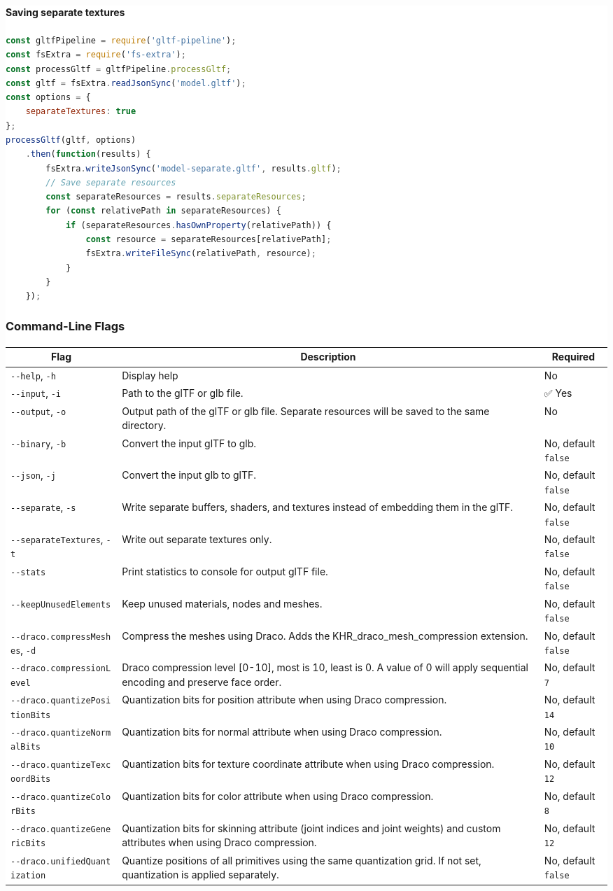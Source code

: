 #### Saving separate textures

```javascript
const gltfPipeline = require('gltf-pipeline');
const fsExtra = require('fs-extra');
const processGltf = gltfPipeline.processGltf;
const gltf = fsExtra.readJsonSync('model.gltf');
const options = {
    separateTextures: true
};
processGltf(gltf, options)
    .then(function(results) {
        fsExtra.writeJsonSync('model-separate.gltf', results.gltf);
        // Save separate resources
        const separateResources = results.separateResources;
        for (const relativePath in separateResources) {
            if (separateResources.hasOwnProperty(relativePath)) {
                const resource = separateResources[relativePath];
                fsExtra.writeFileSync(relativePath, resource);
            }
        }
    });
```

### Command-Line Flags

|Flag|Description|Required|
|----|-----------|--------|
|`--help`, `-h`|Display help|No|
|`--input`, `-i`|Path to the glTF or glb file.|:white_check_mark: Yes|
|`--output`, `-o`|Output path of the glTF or glb file. Separate resources will be saved to the same directory.|No|
|`--binary`, `-b`|Convert the input glTF to glb.|No, default `false`|
|`--json`, `-j`|Convert the input glb to glTF.|No, default `false`|
|`--separate`, `-s`|Write separate buffers, shaders, and textures instead of embedding them in the glTF.|No, default `false`|
|`--separateTextures`, `-t`|Write out separate textures only.|No, default `false`|
|`--stats`|Print statistics to console for output glTF file.|No, default `false`|
|`--keepUnusedElements`|Keep unused materials, nodes and meshes.|No, default `false`|
|`--draco.compressMeshes`, `-d`|Compress the meshes using Draco. Adds the KHR_draco_mesh_compression extension.|No, default `false`|
|`--draco.compressionLevel`|Draco compression level [0-10], most is 10, least is 0. A value of 0 will apply sequential encoding and preserve face order.|No, default `7`|
|`--draco.quantizePositionBits`|Quantization bits for position attribute when using Draco compression.|No, default `14`|
|`--draco.quantizeNormalBits`|Quantization bits for normal attribute when using Draco compression.|No, default `10`|
|`--draco.quantizeTexcoordBits`|Quantization bits for texture coordinate attribute when using Draco compression.|No, default `12`|
|`--draco.quantizeColorBits`|Quantization bits for color attribute when using Draco compression.|No, default `8`|
|`--draco.quantizeGenericBits`|Quantization bits for skinning attribute (joint indices and joint weights) and custom attributes when using Draco compression.|No, default `12`|
|`--draco.unifiedQuantization`|Quantize positions of all primitives using the same quantization grid. If not set, quantization is applied separately.|No, default `false`|
